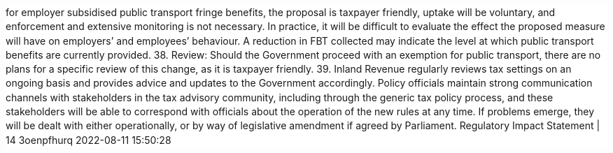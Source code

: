 for employer subsidised public transport fringe benefits, the proposal is taxpayer friendly, uptake will be voluntary, and enforcement and extensive monitoring is not necessary. In practice, it will be difficult to evaluate the effect the proposed measure will have on employers’ and employees’ behaviour. A reduction in FBT collected may indicate the level at which public transport benefits are currently provided. 38. Review: Should the Government proceed with an exemption for public transport, there are no plans for a specific review of this change, as it is taxpayer friendly. 39. Inland Revenue regularly reviews tax settings on an ongoing basis and provides advice and updates to the Government accordingly. Policy officials maintain strong communication channels with stakeholders in the tax advisory community, including through the generic tax policy process, and these stakeholders will be able to correspond with officials about the operation of the new rules at any time. If problems emerge, they will be dealt with either operationally, or by way of legislative amendment if agreed by Parliament. Regulatory Impact Statement | 14 3oenpfhurq 2022-08-11 15:50:28